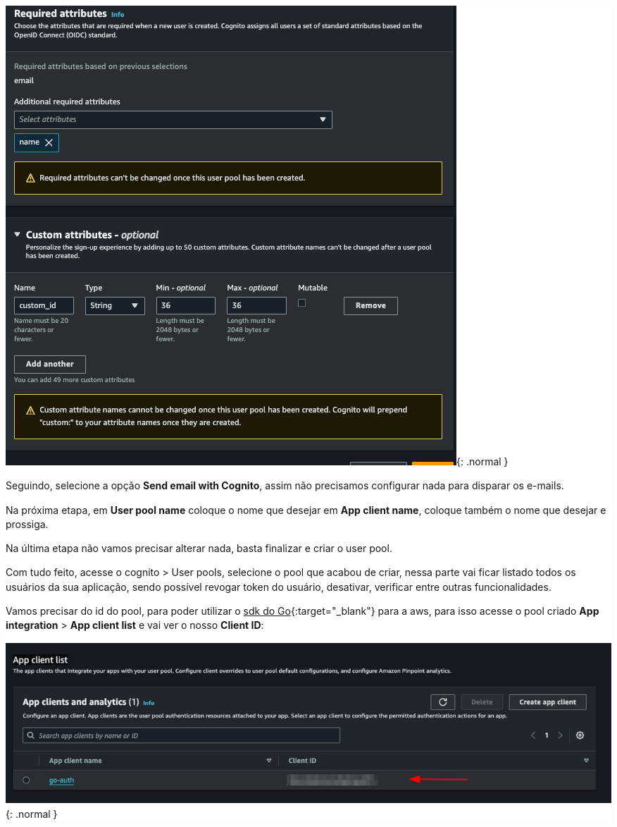 ![cognito configuration step 2.5](/commons/posts/2024-02-05-autenticacao-golang-cognito.md/sdfsdfsdfsdfsdhfgYT4-part-3.png){: .normal }

Seguindo, selecione a opção **Send email with Cognito**, assim não precisamos configurar nada para disparar os e-mails.

Na próxima etapa, em **User pool name** coloque o nome que desejar em **App client name**, coloque também o nome que desejar e prossiga.

Na última etapa não vamos precisar alterar nada, basta finalizar e criar o user pool.

Com tudo feito, acesse o cognito > User pools, selecione o pool que acabou de criar, nessa parte vai ficar listado todos os usuários da sua aplicação, sendo possível revogar token do usuário, desativar, verificar entre outras funcionalidades.

Vamos precisar do id do pool, para poder utilizar o [sdk do Go](https://aws.amazon.com/pt/developer/tools/){:target="\_blank"} para a aws, para isso acesse o pool criado **App integration** > **App client list** e vai ver o nosso **Client ID**:

![cognito client id](/commons/posts/2024-02-05-autenticacao-golang-cognito.md/asdfgh567Hfh.png){: .normal }
